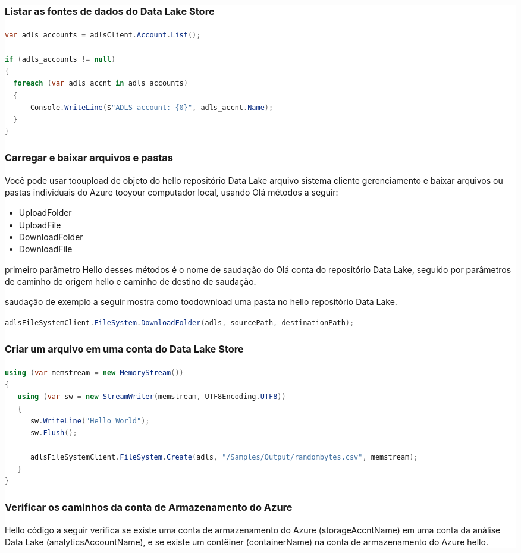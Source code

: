 ### <a name="list-data-lake-store-data-sources"></a>Listar as fontes de dados do Data Lake Store

``` csharp
var adls_accounts = adlsClient.Account.List();

if (adls_accounts != null)
{
  foreach (var adls_accnt in adls_accounts)
  {
      Console.WriteLine($"ADLS account: {0}", adls_accnt.Name);
  }
}
```

### <a name="upload-and-download-folders-and-files"></a>Carregar e baixar arquivos e pastas
Você pode usar tooupload de objeto do hello repositório Data Lake arquivo sistema cliente gerenciamento e baixar arquivos ou pastas individuais do Azure tooyour computador local, usando Olá métodos a seguir:

- UploadFolder
- UploadFile
- DownloadFolder
- DownloadFile

primeiro parâmetro Hello desses métodos é o nome de saudação do Olá conta do repositório Data Lake, seguido por parâmetros de caminho de origem hello e caminho de destino de saudação.

saudação de exemplo a seguir mostra como toodownload uma pasta no hello repositório Data Lake.

``` csharp
adlsFileSystemClient.FileSystem.DownloadFolder(adls, sourcePath, destinationPath);
```

### <a name="create-a-file-in-a-data-lake-store-account"></a>Criar um arquivo em uma conta do Data Lake Store

``` csharp
using (var memstream = new MemoryStream())
{
   using (var sw = new StreamWriter(memstream, UTF8Encoding.UTF8))
   {
      sw.WriteLine("Hello World");
      sw.Flush();

      adlsFileSystemClient.FileSystem.Create(adls, "/Samples/Output/randombytes.csv", memstream);
   }
}
```

### <a name="verify-azure-storage-account-paths"></a>Verificar os caminhos da conta de Armazenamento do Azure
Hello código a seguir verifica se existe uma conta de armazenamento do Azure (storageAccntName) em uma conta da análise Data Lake (analyticsAccountName), e se existe um contêiner (containerName) na conta de armazenamento do Azure hello.
